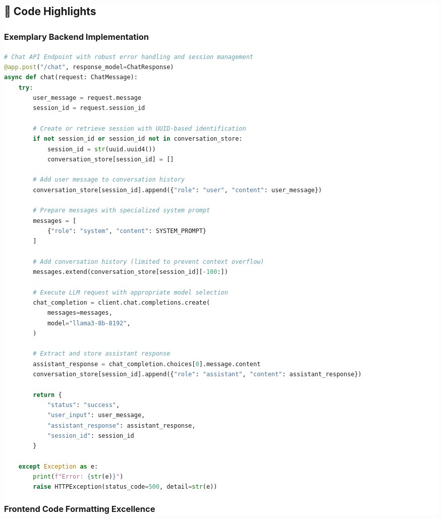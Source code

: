 ## 💎 Code Highlights

### Exemplary Backend Implementation

```python
# Chat API Endpoint with robust error handling and session management
@app.post("/chat", response_model=ChatResponse)
async def chat(request: ChatMessage):
    try:
        user_message = request.message
        session_id = request.session_id

        # Create or retrieve session with UUID-based identification
        if not session_id or session_id not in conversation_store:
            session_id = str(uuid.uuid4())
            conversation_store[session_id] = []
        
        # Add user message to conversation history
        conversation_store[session_id].append({"role": "user", "content": user_message})
        
        # Prepare messages with specialized system prompt
        messages = [
            {"role": "system", "content": SYSTEM_PROMPT}
        ]
        
        # Add conversation history (limited to prevent context overflow)
        messages.extend(conversation_store[session_id][-100:])
        
        # Execute LLM request with appropriate model selection
        chat_completion = client.chat.completions.create(
            messages=messages,
            model="llama3-8b-8192",
        )
        
        # Extract and store assistant response
        assistant_response = chat_completion.choices[0].message.content
        conversation_store[session_id].append({"role": "assistant", "content": assistant_response})
        
        return {
            "status": "success",
            "user_input": user_message,
            "assistant_response": assistant_response,
            "session_id": session_id
        }

    except Exception as e:
        print(f"Error: {str(e)}")
        raise HTTPException(status_code=500, detail=str(e))
```

### Frontend Code Formatting Excellence
